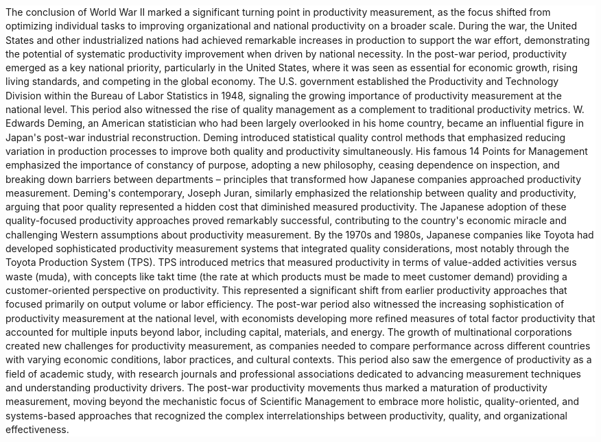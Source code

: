 The conclusion of World War II marked a significant turning point in productivity measurement, as the focus shifted from optimizing individual tasks to improving organizational and national productivity on a broader scale. During the war, the United States and other industrialized nations had achieved remarkable increases in production to support the war effort, demonstrating the potential of systematic productivity improvement when driven by national necessity. In the post-war period, productivity emerged as a key national priority, particularly in the United States, where it was seen as essential for economic growth, rising living standards, and competing in the global economy. The U.S. government established the Productivity and Technology Division within the Bureau of Labor Statistics in 1948, signaling the growing importance of productivity measurement at the national level. This period also witnessed the rise of quality management as a complement to traditional productivity metrics. W. Edwards Deming, an American statistician who had been largely overlooked in his home country, became an influential figure in Japan's post-war industrial reconstruction. Deming introduced statistical quality control methods that emphasized reducing variation in production processes to improve both quality and productivity simultaneously. His famous 14 Points for Management emphasized the importance of constancy of purpose, adopting a new philosophy, ceasing dependence on inspection, and breaking down barriers between departments – principles that transformed how Japanese companies approached productivity measurement. Deming's contemporary, Joseph Juran, similarly emphasized the relationship between quality and productivity, arguing that poor quality represented a hidden cost that diminished measured productivity. The Japanese adoption of these quality-focused productivity approaches proved remarkably successful, contributing to the country's economic miracle and challenging Western assumptions about productivity measurement. By the 1970s and 1980s, Japanese companies like Toyota had developed sophisticated productivity measurement systems that integrated quality considerations, most notably through the Toyota Production System (TPS). TPS introduced metrics that measured productivity in terms of value-added activities versus waste (muda), with concepts like takt time (the rate at which products must be made to meet customer demand) providing a customer-oriented perspective on productivity. This represented a significant shift from earlier productivity approaches that focused primarily on output volume or labor efficiency. The post-war period also witnessed the increasing sophistication of productivity measurement at the national level, with economists developing more refined measures of total factor productivity that accounted for multiple inputs beyond labor, including capital, materials, and energy. The growth of multinational corporations created new challenges for productivity measurement, as companies needed to compare performance across different countries with varying economic conditions, labor practices, and cultural contexts. This period also saw the emergence of productivity as a field of academic study, with research journals and professional associations dedicated to advancing measurement techniques and understanding productivity drivers. The post-war productivity movements thus marked a maturation of productivity measurement, moving beyond the mechanistic focus of Scientific Management to embrace more holistic, quality-oriented, and systems-based approaches that recognized the complex interrelationships between productivity, quality, and organizational effectiveness.
